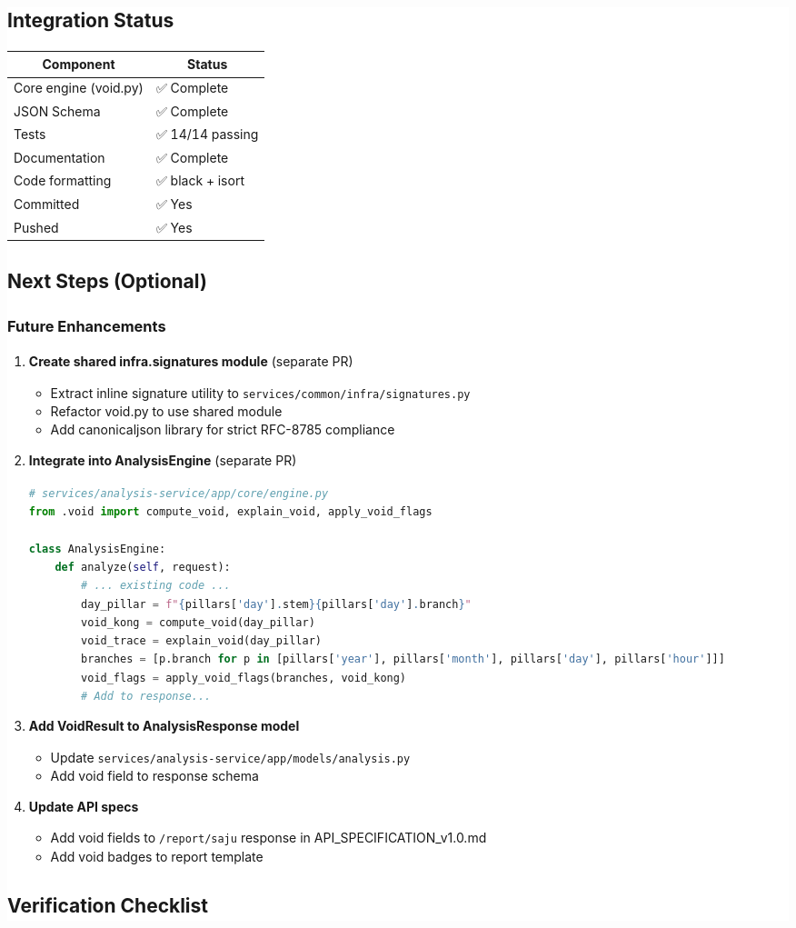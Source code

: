 ## Integration Status

| Component | Status |
|-----------|--------|
| Core engine (void.py) | ✅ Complete |
| JSON Schema | ✅ Complete |
| Tests | ✅ 14/14 passing |
| Documentation | ✅ Complete |
| Code formatting | ✅ black + isort |
| Committed | ✅ Yes |
| Pushed | ✅ Yes |

## Next Steps (Optional)

### Future Enhancements
1. **Create shared infra.signatures module** (separate PR)
   - Extract inline signature utility to `services/common/infra/signatures.py`
   - Refactor void.py to use shared module
   - Add canonicaljson library for strict RFC-8785 compliance

2. **Integrate into AnalysisEngine** (separate PR)
   ```python
   # services/analysis-service/app/core/engine.py
   from .void import compute_void, explain_void, apply_void_flags

   class AnalysisEngine:
       def analyze(self, request):
           # ... existing code ...
           day_pillar = f"{pillars['day'].stem}{pillars['day'].branch}"
           void_kong = compute_void(day_pillar)
           void_trace = explain_void(day_pillar)
           branches = [p.branch for p in [pillars['year'], pillars['month'], pillars['day'], pillars['hour']]]
           void_flags = apply_void_flags(branches, void_kong)
           # Add to response...
   ```

3. **Add VoidResult to AnalysisResponse model**
   - Update `services/analysis-service/app/models/analysis.py`
   - Add void field to response schema

4. **Update API specs**
   - Add void fields to `/report/saju` response in API_SPECIFICATION_v1.0.md
   - Add void badges to report template

## Verification Checklist
